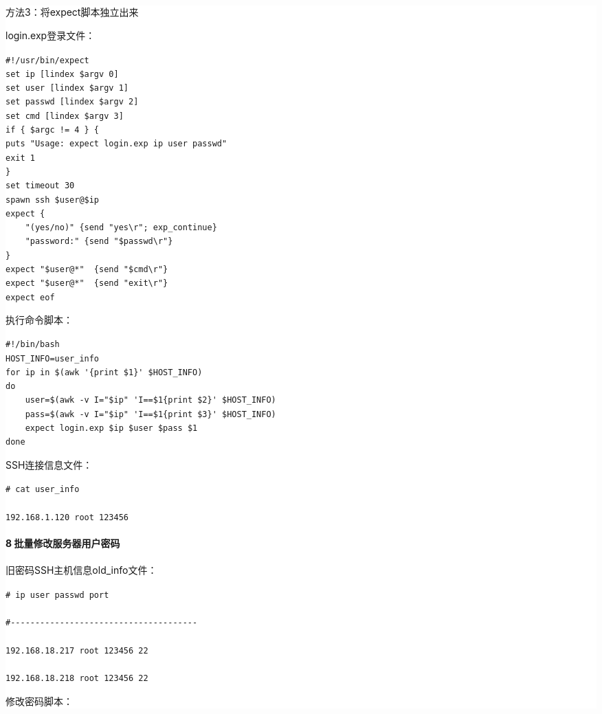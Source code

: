 方法3：将expect脚本独立出来

login.exp登录文件：

    #!/usr/bin/expect 
    set ip [lindex $argv 0]
    set user [lindex $argv 1]
    set passwd [lindex $argv 2]
    set cmd [lindex $argv 3]
    if { $argc != 4 } {
    puts "Usage: expect login.exp ip user passwd"
    exit 1
    }
    set timeout 30
    spawn ssh $user@$ip
    expect {
        "(yes/no)" {send "yes\r"; exp_continue}
        "password:" {send "$passwd\r"}
    }
    expect "$user@*"  {send "$cmd\r"}
    expect "$user@*"  {send "exit\r"}
    expect eof

执行命令脚本：

    #!/bin/bash
    HOST_INFO=user_info
    for ip in $(awk '{print $1}' $HOST_INFO)
    do
        user=$(awk -v I="$ip" 'I==$1{print $2}' $HOST_INFO)
        pass=$(awk -v I="$ip" 'I==$1{print $3}' $HOST_INFO)
        expect login.exp $ip $user $pass $1
    done

SSH连接信息文件：

    # cat user_info 

    192.168.1.120 root 123456

#### 8 批量修改服务器用户密码

旧密码SSH主机信息old_info文件：

    # ip user passwd port

    #--------------------------------------

    192.168.18.217 root 123456 22

    192.168.18.218 root 123456 22

修改密码脚本：
